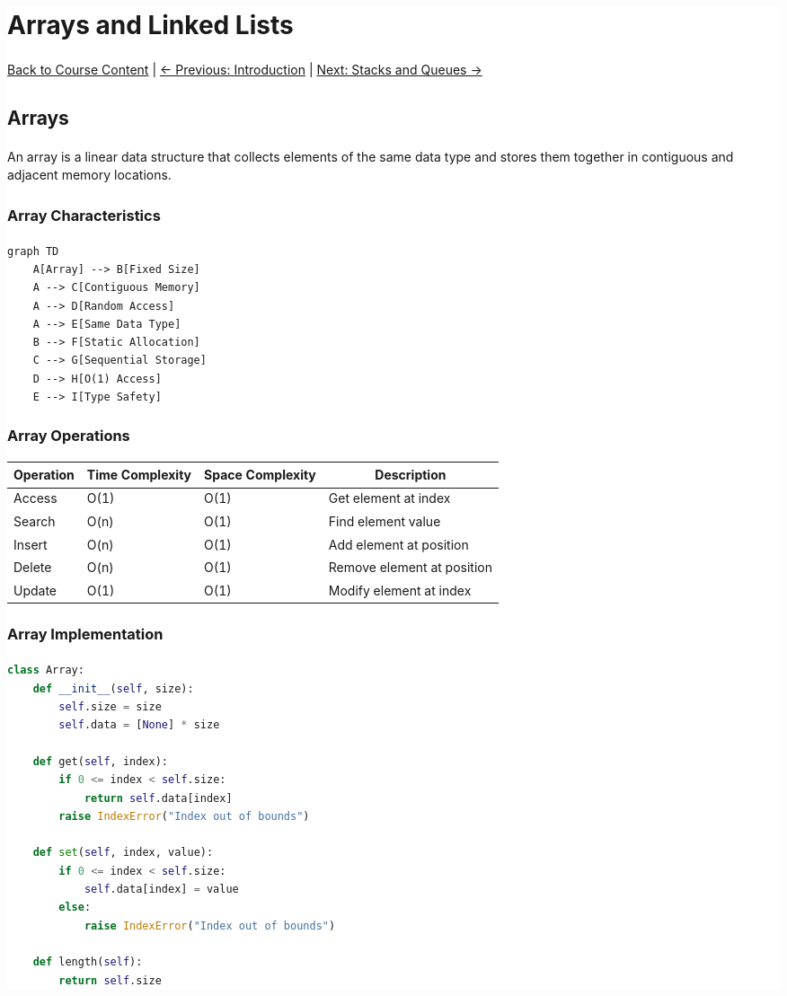 # Arrays and Linked Lists

[Back to Course Content](README.md) | [← Previous: Introduction](introduction.md) | [Next: Stacks and Queues →](stacks-queues.md)

## Arrays

An array is a linear data structure that collects elements of the same data type and stores them together in contiguous and adjacent memory locations.

### Array Characteristics

```mermaid
graph TD
    A[Array] --> B[Fixed Size]
    A --> C[Contiguous Memory]
    A --> D[Random Access]
    A --> E[Same Data Type]
    B --> F[Static Allocation]
    C --> G[Sequential Storage]
    D --> H[O(1) Access]
    E --> I[Type Safety]
```

### Array Operations

| Operation | Time Complexity | Space Complexity | Description |
|-----------|----------------|------------------|-------------|
| Access | O(1) | O(1) | Get element at index |
| Search | O(n) | O(1) | Find element value |
| Insert | O(n) | O(1) | Add element at position |
| Delete | O(n) | O(1) | Remove element at position |
| Update | O(1) | O(1) | Modify element at index |

### Array Implementation

```python
class Array:
    def __init__(self, size):
        self.size = size
        self.data = [None] * size
    
    def get(self, index):
        if 0 <= index < self.size:
            return self.data[index]
        raise IndexError("Index out of bounds")
    
    def set(self, index, value):
        if 0 <= index < self.size:
            self.data[index] = value
        else:
            raise IndexError("Index out of bounds")
    
    def length(self):
        return self.size
```
